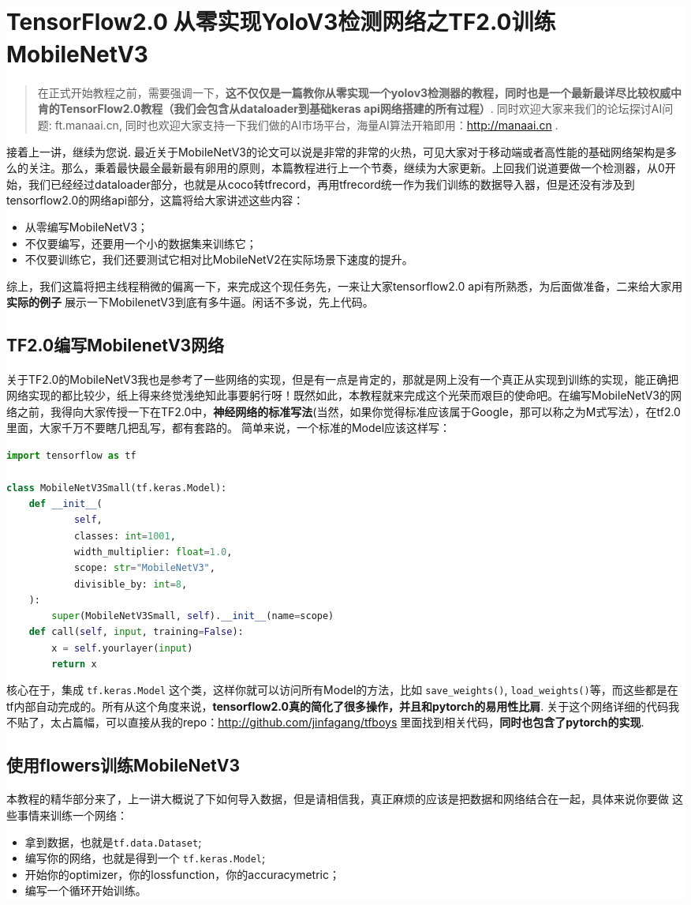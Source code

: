# TensorFlow2.0 从零实现YoloV3检测网络之TF2.0训练MobileNetV3

> 在正式开始教程之前，需要强调一下，**这不仅仅是一篇教你从零实现一个yolov3检测器的教程，同时也是一个最新最详尽比较权威中肯的TensorFlow2.0教程（我们会包含从dataloader到基础keras api网络搭建的所有过程）**. 同时欢迎大家来我们的论坛探讨AI问题: ft.manaai.cn, 同时也欢迎大家支持一下我们做的AI市场平台，海量AI算法开箱即用：http://manaai.cn .


接着上一讲，继续为您说. 最近关于MobileNetV3的论文可以说是非常的非常的火热，可见大家对于移动端或者高性能的基础网络架构是多么的关注。那么，秉着最快最全最新最有卵用的原则，本篇教程进行上一个节奏，继续为大家更新。上回我们说道要做一个检测器，从0开始，我们已经经过dataloader部分，也就是从coco转tfrecord，再用tfrecord统一作为我们训练的数据导入器，但是还没有涉及到tensorflow2.0的网络api部分，这篇将给大家讲述这些内容：

- 从零编写MobileNetV3；
- 不仅要编写，还要用一个小的数据集来训练它；
- 不仅要训练它，我们还要测试它相对比MobileNetV2在实际场景下速度的提升。

综上，我们这篇将把主线程稍微的偏离一下，来完成这个现任务先，一来让大家tensorflow2.0 api有所熟悉，为后面做准备，二来给大家用**实际的例子** 展示一下MobilenetV3到底有多牛逼。闲话不多说，先上代码。

## TF2.0编写MobilenetV3网络

关于TF2.0的MobileNetV3我也是参考了一些网络的实现，但是有一点是肯定的，那就是网上没有一个真正从实现到训练的实现，能正确把网络实现的都比较少，纸上得来终觉浅绝知此事要躬行呀！既然如此，本教程就来完成这个光荣而艰巨的使命吧。在编写MobileNetV3的网络之前，我得向大家传授一下在TF2.0中，**神经网络的标准写法**(当然，如果你觉得标准应该属于Google，那可以称之为M式写法），在tf2.0里面，大家千万不要瞎几把乱写，都有套路的。
简单来说，一个标准的Model应该这样写：

```python
import tensorflow as tf

class MobileNetV3Small(tf.keras.Model):
    def __init__(
            self,
            classes: int=1001,
            width_multiplier: float=1.0,
            scope: str="MobileNetV3",
            divisible_by: int=8,
    ):
        super(MobileNetV3Small, self).__init__(name=scope)
    def call(self, input, training=False):
        x = self.yourlayer(input)
        return x
```

核心在于，集成 `tf.keras.Model` 这个类，这样你就可以访问所有Model的方法，比如 `save_weights()`,  `load_weights()`等，而这些都是在tf内部自动完成的。所有从这个角度来说，**tensorflow2.0真的简化了很多操作，并且和pytorch的易用性比肩**.
关于这个网络详细的代码我不贴了，太占篇幅，可以直接从我的repo：http://github.com/jinfagang/tfboys 里面找到相关代码，**同时也包含了pytorch的实现**.


## 使用flowers训练MobileNetV3

本教程的精华部分来了，上一讲大概说了下如何导入数据，但是请相信我，真正麻烦的应该是把数据和网络结合在一起，具体来说你要做 这些事情来训练一个网络：

- 拿到数据，也就是`tf.data.Dataset`;
- 编写你的网络，也就是得到一个 `tf.keras.Model`;
- 开始你的optimizer，你的lossfunction，你的accuracymetric；
- 编写一个循环开始训练。
